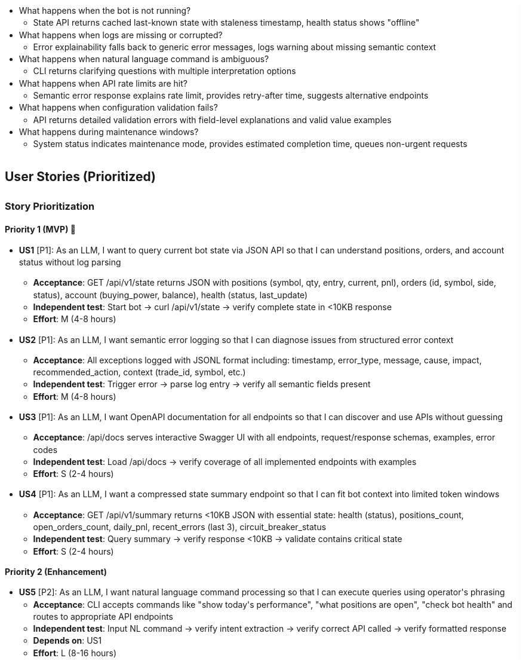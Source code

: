 - What happens when the bot is not running?
  - State API returns cached last-known state with staleness timestamp, health status shows "offline"
- What happens when logs are missing or corrupted?
  - Error explainability falls back to generic error messages, logs warning about missing semantic context
- What happens when natural language command is ambiguous?
  - CLI returns clarifying questions with multiple interpretation options
- What happens when API rate limits are hit?
  - Semantic error response explains rate limit, provides retry-after time, suggests alternative endpoints
- What happens when configuration validation fails?
  - API returns detailed validation errors with field-level explanations and valid value examples
- What happens during maintenance windows?
  - System status indicates maintenance mode, provides estimated completion time, queues non-urgent requests

## User Stories (Prioritized)

### Story Prioritization

**Priority 1 (MVP) 🎯**

- **US1** [P1]: As an LLM, I want to query current bot state via JSON API so that I can understand positions, orders, and account status without log parsing
  - **Acceptance**: GET /api/v1/state returns JSON with positions (symbol, qty, entry, current, pnl), orders (id, symbol, side, status), account (buying_power, balance), health (status, last_update)
  - **Independent test**: Start bot → curl /api/v1/state → verify complete state in <10KB response
  - **Effort**: M (4-8 hours)

- **US2** [P1]: As an LLM, I want semantic error logging so that I can diagnose issues from structured error context
  - **Acceptance**: All exceptions logged with JSONL format including: timestamp, error_type, message, cause, impact, recommended_action, context (trade_id, symbol, etc.)
  - **Independent test**: Trigger error → parse log entry → verify all semantic fields present
  - **Effort**: M (4-8 hours)

- **US3** [P1]: As an LLM, I want OpenAPI documentation for all endpoints so that I can discover and use APIs without guessing
  - **Acceptance**: /api/docs serves interactive Swagger UI with all endpoints, request/response schemas, examples, error codes
  - **Independent test**: Load /api/docs → verify coverage of all implemented endpoints with examples
  - **Effort**: S (2-4 hours)

- **US4** [P1]: As an LLM, I want a compressed state summary endpoint so that I can fit bot context into limited token windows
  - **Acceptance**: GET /api/v1/summary returns <10KB JSON with essential state: health (status), positions_count, open_orders_count, daily_pnl, recent_errors (last 3), circuit_breaker_status
  - **Independent test**: Query summary → verify response <10KB → validate contains critical state
  - **Effort**: S (2-4 hours)

**Priority 2 (Enhancement)**

- **US5** [P2]: As an LLM, I want natural language command processing so that I can execute queries using operator's phrasing
  - **Acceptance**: CLI accepts commands like "show today's performance", "what positions are open", "check bot health" and routes to appropriate API endpoints
  - **Independent test**: Input NL command → verify intent extraction → verify correct API called → verify formatted response
  - **Depends on**: US1
  - **Effort**: L (8-16 hours)
